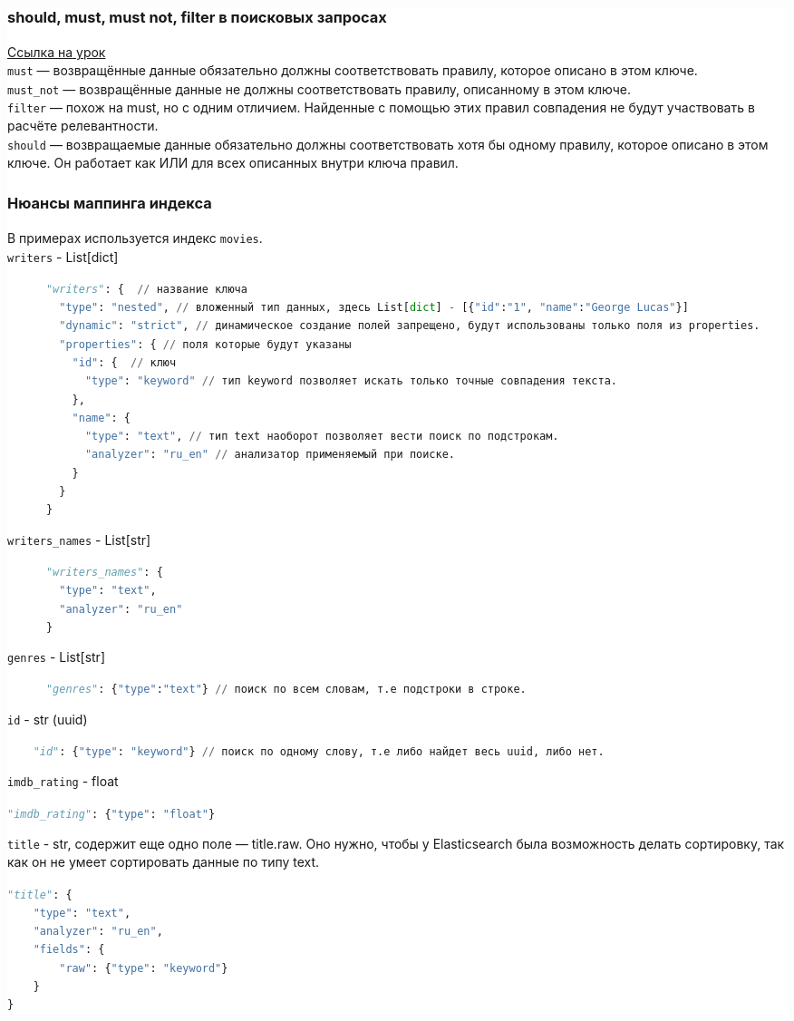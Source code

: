 ### should, must, must not, filter в поисковых запросах
[Ссылка на урок](https://practicum.yandex.ru/trainer/middle-python/lesson/a062e471-010c-4d1c-8193-3835f1f7cbaa/)<br>
`must` — возвращённые данные обязательно должны соответствовать правилу, которое описано в этом ключе.<br>
`must_not` — возвращённые данные не должны соответствовать правилу, описанному в этом ключе.<br>
`filter` — похож на must, но с одним отличием. Найденные с помощью этих правил совпадения не будут участвовать в расчёте релевантности.<br>
`should` — возвращаемые данные обязательно должны соответствовать хотя бы одному правилу, которое описано в этом ключе. Он работает как ИЛИ для всех описанных внутри ключа правил.<br>

### Нюансы маппинга индекса
В примерах используется индекс `movies`.<br>
`writers` - List[dict]
```python
      "writers": {  // название ключа
        "type": "nested", // вложенный тип данных, здесь List[dict] - [{"id":"1", "name":"George Lucas"}]
        "dynamic": "strict", // динамическое создание полей запрещено, будут использованы только поля из properties.
        "properties": { // поля которые будут указаны
          "id": {  // ключ
            "type": "keyword" // тип keyword позволяет искать только точные совпадения текста.
          },
          "name": {
            "type": "text", // тип text наоборот позволяет вести поиск по подстрокам.
            "analyzer": "ru_en" // анализатор применяемый при поиске.
          }
        }
      }
```
`writers_names` - List[str]
```python
      "writers_names": {
        "type": "text",
        "analyzer": "ru_en"
      }
```
`genres` - List[str]
```python
      "genres": {"type":"text"} // поиск по всем словам, т.е подстроки в строке.
```
`id` - str (uuid)
```python
    "id": {"type": "keyword"} // поиск по одному слову, т.е либо найдет весь uuid, либо нет.
```
`imdb_rating` - float
```python
"imdb_rating": {"type": "float"}
```
`title` - str, содержит еще одно поле — title.raw. Оно нужно, чтобы у Elasticsearch была возможность делать сортировку, так как он не умеет сортировать данные по типу text.
```python
"title": {
    "type": "text",
    "analyzer": "ru_en",
    "fields": {
        "raw": {"type": "keyword"}
    }
}
```
